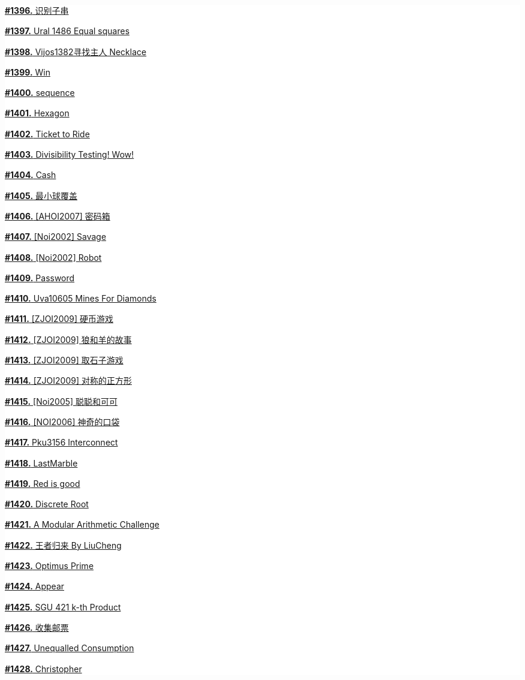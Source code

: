 [**#1396.** 识别子串](https://hydro.ac/d/bzoj/p/1396)

[**#1397.** Ural 1486 Equal squares](https://hydro.ac/d/bzoj/p/1397)

[**#1398.** Vijos1382寻找主人 Necklace](https://hydro.ac/d/bzoj/p/1398)

[**#1399.** Win](https://hydro.ac/d/bzoj/p/1399)

[**#1400.** sequence](https://hydro.ac/d/bzoj/p/1400)

[**#1401.** Hexagon](https://hydro.ac/d/bzoj/p/1401)

[**#1402.** Ticket to Ride](https://hydro.ac/d/bzoj/p/1402)

[**#1403.** Divisibility Testing! Wow!](https://hydro.ac/d/bzoj/p/1403)

[**#1404.** Cash](https://hydro.ac/d/bzoj/p/1404)

[**#1405.** 最小球覆盖](https://hydro.ac/d/bzoj/p/1405)

[**#1406.** [AHOI2007] 密码箱](https://hydro.ac/d/bzoj/p/1406)

[**#1407.** [Noi2002] Savage](https://hydro.ac/d/bzoj/p/1407)

[**#1408.** [Noi2002] Robot](https://hydro.ac/d/bzoj/p/1408)

[**#1409.** Password](https://hydro.ac/d/bzoj/p/1409)

[**#1410.** Uva10605 Mines For Diamonds](https://hydro.ac/d/bzoj/p/1410)

[**#1411.** [ZJOI2009] 硬币游戏](https://hydro.ac/d/bzoj/p/1411)

[**#1412.** [ZJOI2009] 狼和羊的故事](https://hydro.ac/d/bzoj/p/1412)

[**#1413.** [ZJOI2009] 取石子游戏](https://hydro.ac/d/bzoj/p/1413)

[**#1414.** [ZJOI2009] 对称的正方形](https://hydro.ac/d/bzoj/p/1414)

[**#1415.** [Noi2005] 聪聪和可可](https://hydro.ac/d/bzoj/p/1415)

[**#1416.** [NOI2006] 神奇的口袋](https://hydro.ac/d/bzoj/p/1416)

[**#1417.** Pku3156 Interconnect](https://hydro.ac/d/bzoj/p/1417)

[**#1418.** LastMarble](https://hydro.ac/d/bzoj/p/1418)

[**#1419.** Red is good](https://hydro.ac/d/bzoj/p/1419)

[**#1420.** Discrete Root](https://hydro.ac/d/bzoj/p/1420)

[**#1421.** A Modular Arithmetic Challenge](https://hydro.ac/d/bzoj/p/1421)

[**#1422.** 王者归来 By LiuCheng](https://hydro.ac/d/bzoj/p/1422)

[**#1423.** Optimus Prime](https://hydro.ac/d/bzoj/p/1423)

[**#1424.** Appear](https://hydro.ac/d/bzoj/p/1424)

[**#1425.** SGU 421 k-th Product](https://hydro.ac/d/bzoj/p/1425)

[**#1426.** 收集邮票](https://hydro.ac/d/bzoj/p/1426)

[**#1427.** Unequalled Consumption](https://hydro.ac/d/bzoj/p/1427)

[**#1428.** Christopher](https://hydro.ac/d/bzoj/p/1428)

